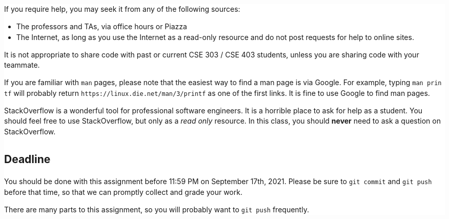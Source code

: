If you require help, you may seek it from any of the following sources:

* The professors and TAs, via office hours or Piazza
* The Internet, as long as you use the Internet as a read-only resource and do
  not post requests for help to online sites.

It is not appropriate to share code with past or current CSE 303 / CSE 403
students, unless you are sharing code with your teammate.

If you are familiar with `man` pages, please note that the easiest way to find a
man page is via Google.  For example, typing `man printf` will probably return
`https://linux.die.net/man/3/printf` as one of the first links.  It is fine to
use Google to find man pages.

StackOverflow is a wonderful tool for professional software engineers.  It is a
horrible place to ask for help as a student.  You should feel free to use
StackOverflow, but only as a *read only* resource.  In this class, you should
**never** need to ask a question on StackOverflow.

## Deadline

You should be done with this assignment before 11:59 PM on September 17th, 2021.
Please be sure to `git commit` and `git push` before that time, so that we can
promptly collect and grade your work.

There are many parts to this assignment, so you will probably want to `git push`
frequently.
